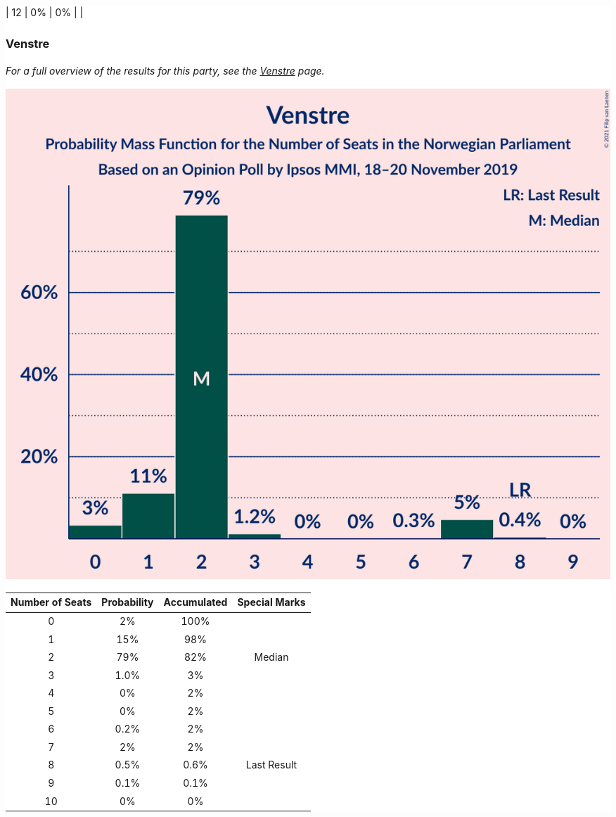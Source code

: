 | 12 | 0% | 0% |  |

### Venstre

*For a full overview of the results for this party, see the [Venstre](party-venstre.html) page.*

![Graph with seats probability mass function not yet produced](2019-11-20-IpsosMMI-seats-pmf-venstre.png "Seats Probability Mass Function")

| Number of Seats | Probability | Accumulated | Special Marks |
|:---------------:|:-----------:|:-----------:|:-------------:|
| 0 | 2% | 100% |  |
| 1 | 15% | 98% |  |
| 2 | 79% | 82% | Median |
| 3 | 1.0% | 3% |  |
| 4 | 0% | 2% |  |
| 5 | 0% | 2% |  |
| 6 | 0.2% | 2% |  |
| 7 | 2% | 2% |  |
| 8 | 0.5% | 0.6% | Last Result |
| 9 | 0.1% | 0.1% |  |
| 10 | 0% | 0% |  |
